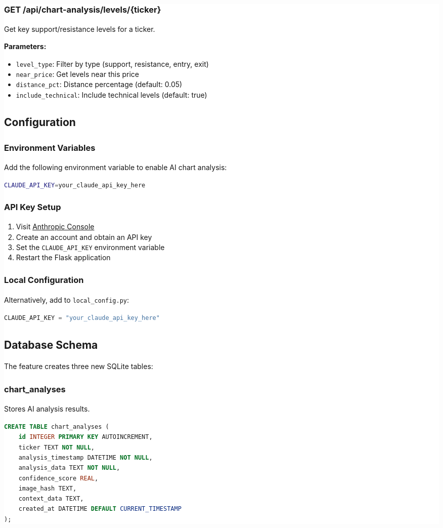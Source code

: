 ### GET /api/chart-analysis/levels/{ticker}
Get key support/resistance levels for a ticker.

**Parameters:**
- `level_type`: Filter by type (support, resistance, entry, exit)
- `near_price`: Get levels near this price
- `distance_pct`: Distance percentage (default: 0.05)
- `include_technical`: Include technical levels (default: true)

## Configuration

### Environment Variables

Add the following environment variable to enable AI chart analysis:

```bash
CLAUDE_API_KEY=your_claude_api_key_here
```

### API Key Setup

1. Visit [Anthropic Console](https://console.anthropic.com/)
2. Create an account and obtain an API key
3. Set the `CLAUDE_API_KEY` environment variable
4. Restart the Flask application

### Local Configuration

Alternatively, add to `local_config.py`:

```python
CLAUDE_API_KEY = "your_claude_api_key_here"
```

## Database Schema

The feature creates three new SQLite tables:

### chart_analyses
Stores AI analysis results.

```sql
CREATE TABLE chart_analyses (
    id INTEGER PRIMARY KEY AUTOINCREMENT,
    ticker TEXT NOT NULL,
    analysis_timestamp DATETIME NOT NULL,
    analysis_data TEXT NOT NULL,
    confidence_score REAL,
    image_hash TEXT,
    context_data TEXT,
    created_at DATETIME DEFAULT CURRENT_TIMESTAMP
);
```
